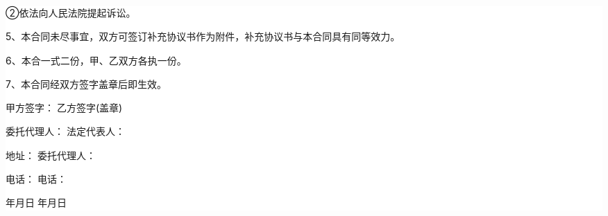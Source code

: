 
②依法向人民法院提起诉讼。


5、本合同未尽事宜，双方可签订补充协议书作为附件，补充协议书与本合同具有同等效力。


6、本合一式二份，甲、乙双方各执一份。


7、本合同经双方签字盖章后即生效。


甲方签字：          乙方签字(盖章)


委托代理人：      法定代表人：


地址：                委托代理人：


电话：                电话：


年月日                年月日
 


 

 
 
 
 
 
  


  
 

  


  


  
 
 
 
 

